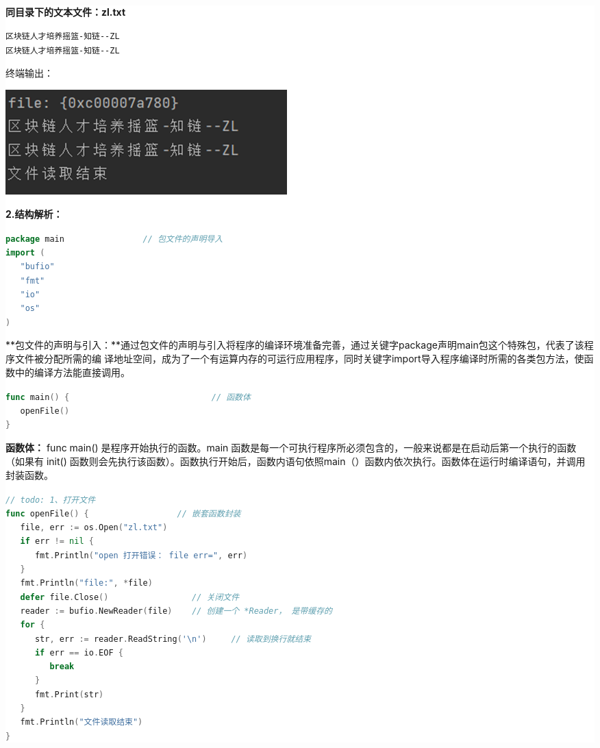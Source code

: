 **同目录下的文本文件：zl.txt**

```txt
区块链人才培养摇篮-知链--ZL
区块链人才培养摇篮-知链--ZL
```

终端输出：

![](./imgs/7.png)

**2.结构解析：**

```go
package main                // 包文件的声明导入
import (
   "bufio"
   "fmt"
   "io"
   "os"
)
```

**包文件的声明与引入：**通过包文件的声明与引入将程序的编译环境准备完善，通过关键字package声明main包这个特殊包，代表了该程序文件被分配所需的编 译地址空间，成为了一个有运算内存的可运行应用程序，同时关键字import导入程序编译时所需的各类包方法，使函数中的编译方法能直接调用。

```go
func main() {                             // 函数体
   openFile()
}
```

**函数体：** func main() 是程序开始执行的函数。main 函数是每一个可执行程序所必须包含的，一般来说都是在启动后第一个执行的函数（如果有 init() 函数则会先执行该函数）。函数执行开始后，函数内语句依照main（）函数内依次执行。函数体在运行时编译语句，并调用封装函数。

```go
// todo: 1、打开文件
func openFile() {                  // 嵌套函数封装
   file, err := os.Open("zl.txt")
   if err != nil {
      fmt.Println("open 打开错误： file err=", err)
   }
   fmt.Println("file:", *file)
   defer file.Close()                 // 关闭文件
   reader := bufio.NewReader(file)    // 创建一个 *Reader， 是带缓存的
   for {
      str, err := reader.ReadString('\n')     // 读取到换行就结束
      if err == io.EOF {
         break
      }
      fmt.Print(str)
   }
   fmt.Println("文件读取结束")
}
```
